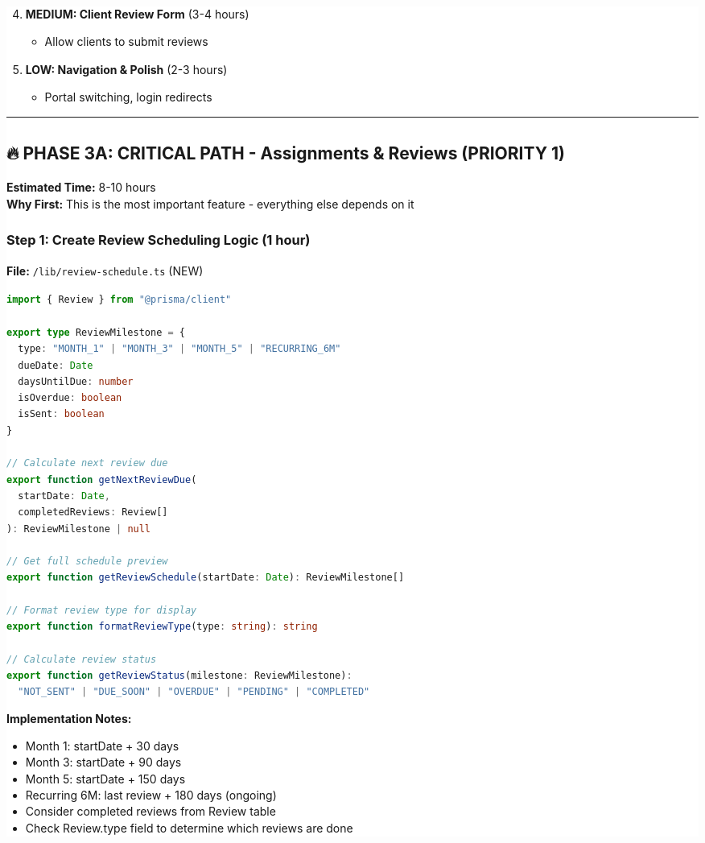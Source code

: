 4. **MEDIUM: Client Review Form** (3-4 hours)
   - Allow clients to submit reviews

5. **LOW: Navigation & Polish** (2-3 hours)
   - Portal switching, login redirects

---

## 🔥 PHASE 3A: CRITICAL PATH - Assignments & Reviews (PRIORITY 1)

**Estimated Time:** 8-10 hours  
**Why First:** This is the most important feature - everything else depends on it

### Step 1: Create Review Scheduling Logic (1 hour)

**File:** `/lib/review-schedule.ts` (NEW)

```typescript
import { Review } from "@prisma/client"

export type ReviewMilestone = {
  type: "MONTH_1" | "MONTH_3" | "MONTH_5" | "RECURRING_6M"
  dueDate: Date
  daysUntilDue: number
  isOverdue: boolean
  isSent: boolean
}

// Calculate next review due
export function getNextReviewDue(
  startDate: Date,
  completedReviews: Review[]
): ReviewMilestone | null

// Get full schedule preview
export function getReviewSchedule(startDate: Date): ReviewMilestone[]

// Format review type for display
export function formatReviewType(type: string): string

// Calculate review status
export function getReviewStatus(milestone: ReviewMilestone): 
  "NOT_SENT" | "DUE_SOON" | "OVERDUE" | "PENDING" | "COMPLETED"
```

**Implementation Notes:**
- Month 1: startDate + 30 days
- Month 3: startDate + 90 days  
- Month 5: startDate + 150 days
- Recurring 6M: last review + 180 days (ongoing)
- Consider completed reviews from Review table
- Check Review.type field to determine which reviews are done
